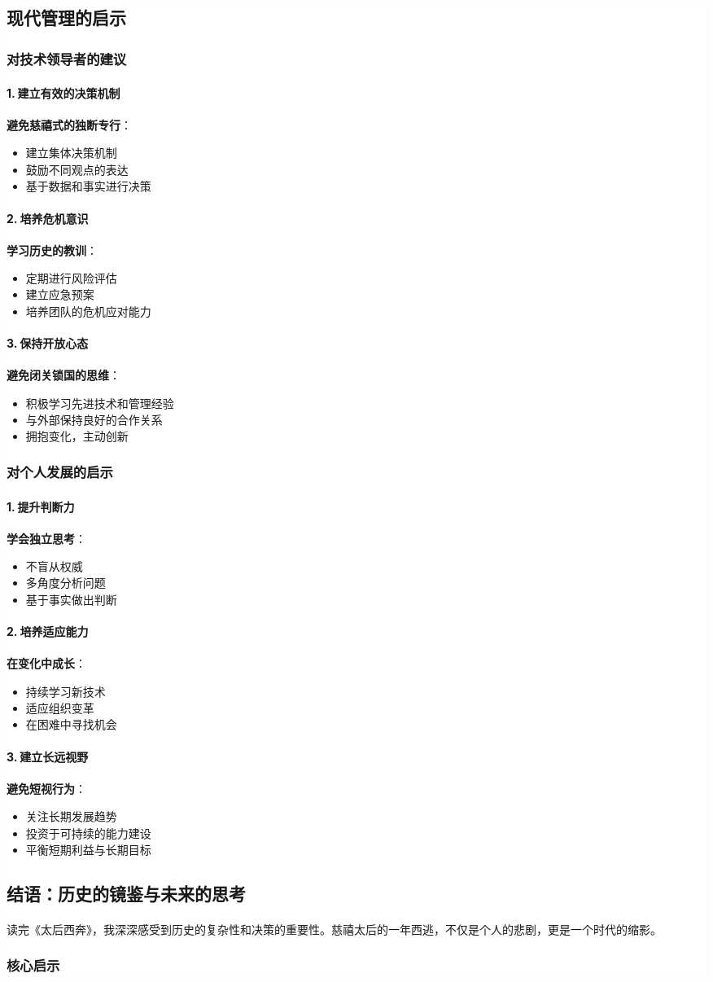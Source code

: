 ## 现代管理的启示

### 对技术领导者的建议

#### 1. 建立有效的决策机制

**避免慈禧式的独断专行**：
- 建立集体决策机制
- 鼓励不同观点的表达
- 基于数据和事实进行决策

#### 2. 培养危机意识

**学习历史的教训**：
- 定期进行风险评估
- 建立应急预案
- 培养团队的危机应对能力

#### 3. 保持开放心态

**避免闭关锁国的思维**：
- 积极学习先进技术和管理经验
- 与外部保持良好的合作关系
- 拥抱变化，主动创新

### 对个人发展的启示

#### 1. 提升判断力

**学会独立思考**：
- 不盲从权威
- 多角度分析问题
- 基于事实做出判断

#### 2. 培养适应能力

**在变化中成长**：
- 持续学习新技术
- 适应组织变革
- 在困难中寻找机会

#### 3. 建立长远视野

**避免短视行为**：
- 关注长期发展趋势
- 投资于可持续的能力建设
- 平衡短期利益与长期目标

## 结语：历史的镜鉴与未来的思考

读完《太后西奔》，我深深感受到历史的复杂性和决策的重要性。慈禧太后的一年西逃，不仅是个人的悲剧，更是一个时代的缩影。

### 核心启示
